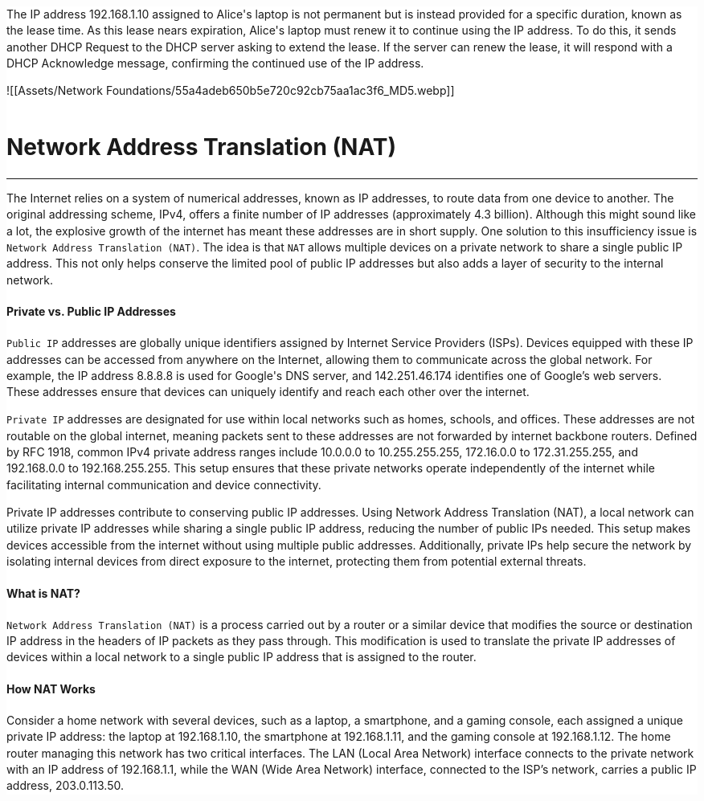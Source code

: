 The IP address 192.168.1.10 assigned to Alice's laptop is not permanent but is instead provided for a specific duration, known as the lease time. As this lease nears expiration, Alice's laptop must renew it to continue using the IP address. To do this, it sends another DHCP Request to the DHCP server asking to extend the lease. If the server can renew the lease, it will respond with a DHCP Acknowledge message, confirming the continued use of the IP address.

![[Assets/Network Foundations/55a4adeb650b5e720c92cb75aa1ac3f6_MD5.webp]]

# Network Address Translation (NAT)

---

The Internet relies on a system of numerical addresses, known as IP addresses, to route data from one device to another. The original addressing scheme, IPv4, offers a finite number of IP addresses (approximately 4.3 billion). Although this might sound like a lot, the explosive growth of the internet has meant these addresses are in short supply. One solution to this insufficiency issue is `Network Address Translation (NAT)`. The idea is that `NAT` allows multiple devices on a private network to share a single public IP address. This not only helps conserve the limited pool of public IP addresses but also adds a layer of security to the internal network.

#### Private vs. Public IP Addresses

`Public IP` addresses are globally unique identifiers assigned by Internet Service Providers (ISPs). Devices equipped with these IP addresses can be accessed from anywhere on the Internet, allowing them to communicate across the global network. For example, the IP address 8.8.8.8 is used for Google's DNS server, and 142.251.46.174 identifies one of Google’s web servers. These addresses ensure that devices can uniquely identify and reach each other over the internet.

`Private IP` addresses are designated for use within local networks such as homes, schools, and offices. These addresses are not routable on the global internet, meaning packets sent to these addresses are not forwarded by internet backbone routers. Defined by RFC 1918, common IPv4 private address ranges include 10.0.0.0 to 10.255.255.255, 172.16.0.0 to 172.31.255.255, and 192.168.0.0 to 192.168.255.255. This setup ensures that these private networks operate independently of the internet while facilitating internal communication and device connectivity.

Private IP addresses contribute to conserving public IP addresses. Using Network Address Translation (NAT), a local network can utilize private IP addresses while sharing a single public IP address, reducing the number of public IPs needed. This setup makes devices accessible from the internet without using multiple public addresses. Additionally, private IPs help secure the network by isolating internal devices from direct exposure to the internet, protecting them from potential external threats.

#### What is NAT?

`Network Address Translation (NAT)` is a process carried out by a router or a similar device that modifies the source or destination IP address in the headers of IP packets as they pass through. This modification is used to translate the private IP addresses of devices within a local network to a single public IP address that is assigned to the router.

#### How NAT Works

Consider a home network with several devices, such as a laptop, a smartphone, and a gaming console, each assigned a unique private IP address: the laptop at 192.168.1.10, the smartphone at 192.168.1.11, and the gaming console at 192.168.1.12. The home router managing this network has two critical interfaces. The LAN (Local Area Network) interface connects to the private network with an IP address of 192.168.1.1, while the WAN (Wide Area Network) interface, connected to the ISP’s network, carries a public IP address, 203.0.113.50.
